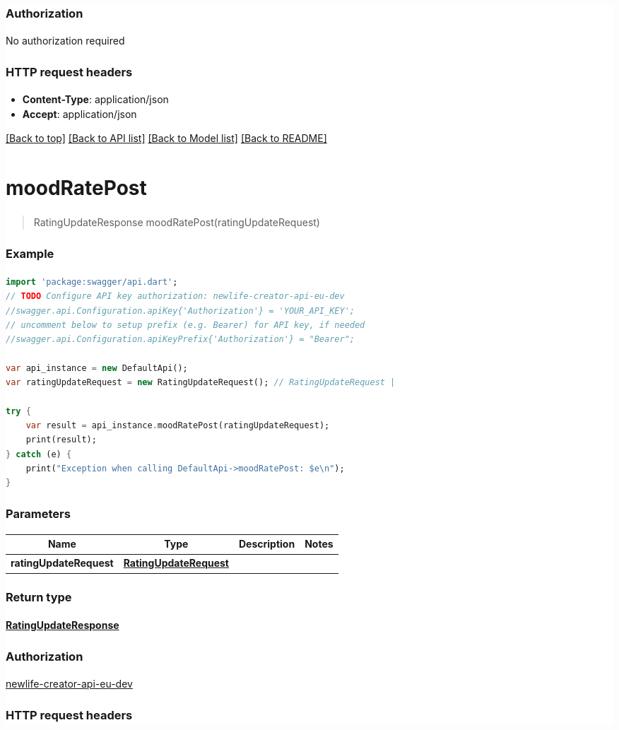 ### Authorization

No authorization required

### HTTP request headers

 - **Content-Type**: application/json
 - **Accept**: application/json

[[Back to top]](#) [[Back to API list]](../README.md#documentation-for-api-endpoints) [[Back to Model list]](../README.md#documentation-for-models) [[Back to README]](../README.md)

# **moodRatePost**
> RatingUpdateResponse moodRatePost(ratingUpdateRequest)



### Example 
```dart
import 'package:swagger/api.dart';
// TODO Configure API key authorization: newlife-creator-api-eu-dev
//swagger.api.Configuration.apiKey{'Authorization'} = 'YOUR_API_KEY';
// uncomment below to setup prefix (e.g. Bearer) for API key, if needed
//swagger.api.Configuration.apiKeyPrefix{'Authorization'} = "Bearer";

var api_instance = new DefaultApi();
var ratingUpdateRequest = new RatingUpdateRequest(); // RatingUpdateRequest | 

try { 
    var result = api_instance.moodRatePost(ratingUpdateRequest);
    print(result);
} catch (e) {
    print("Exception when calling DefaultApi->moodRatePost: $e\n");
}
```

### Parameters

Name | Type | Description  | Notes
------------- | ------------- | ------------- | -------------
 **ratingUpdateRequest** | [**RatingUpdateRequest**](RatingUpdateRequest.md)|  | 

### Return type

[**RatingUpdateResponse**](RatingUpdateResponse.md)

### Authorization

[newlife-creator-api-eu-dev](../README.md#newlife-creator-api-eu-dev)

### HTTP request headers
